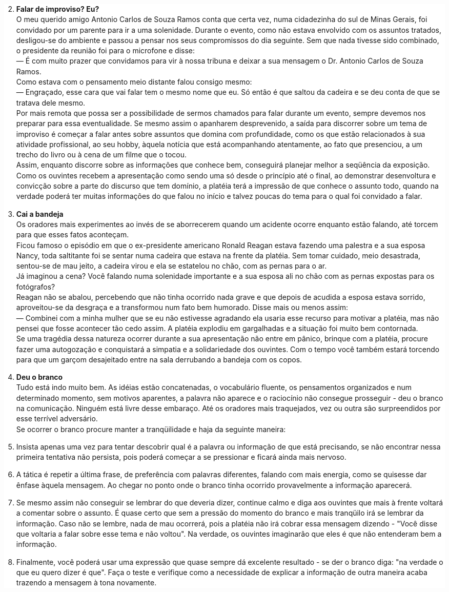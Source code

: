   2. **Falar de improviso? Eu?**  
O meu querido amigo Antonio Carlos de Souza Ramos conta que certa vez, numa  cidadezinha do sul de Minas Gerais, foi convidado por um parente para ir a uma  solenidade. Durante o evento, como não estava envolvido com os assuntos  tratados, desligou-se do ambiente e passou a pensar nos seus compromissos do  dia seguinte. Sem que nada tivesse sido combinado, o presidente da reunião foi  para o microfone e disse:  
— É com muito prazer que convidamos para vir à nossa tribuna e deixar a sua  mensagem o Dr. Antonio Carlos de Souza Ramos.  
Como estava com o pensamento meio distante falou consigo mesmo:  
— Engraçado, esse cara que vai falar tem o mesmo nome que eu. Só então é que  saltou da cadeira e se deu conta de que se tratava dele mesmo.  
Por mais remota que possa ser a possibilidade de sermos chamados para falar  durante um evento, sempre devemos nos preparar para essa eventualidade. Se  mesmo assim o apanharem desprevenido, a saída para discorrer sobre um tema de  improviso é começar a falar antes sobre assuntos que domina com profundidade,  como os que estão relacionados à sua atividade profissional, ao seu hobby,  àquela notícia que está acompanhando atentamente, ao fato que presenciou, a um  trecho do livro ou à cena de um filme que o tocou.  
Assim, enquanto discorre sobre as informações que conhece bem, conseguirá  planejar melhor a seqüência da exposição. Como os ouvintes recebem a  apresentação como sendo uma só desde o princípio até o final, ao demonstrar  desenvoltura e convicção sobre a parte do discurso que tem domínio, a platéia  terá a impressão de que conhece o assunto todo, quando na verdade poderá ter  muitas informações do que falou no início e talvez poucas do tema para o qual  foi convidado a falar. 
  3. **Cai a bandeja**  
Os oradores mais experimentes ao invés de se aborrecerem quando um acidente  ocorre enquanto estão falando, até torcem para que esses fatos aconteçam.  
Ficou famoso o episódio em que o ex-presidente americano Ronald Reagan estava  fazendo uma palestra e a sua esposa Nancy, toda saltitante foi se sentar numa  cadeira que estava na frente da platéia. Sem tomar cuidado, meio desastrada,  sentou-se de mau jeito, a cadeira virou e ela se estatelou no chão, com as  pernas para o ar.  
Já imaginou a cena? Você falando numa solenidade importante e a sua esposa ali  no chão com as pernas expostas para os fotógrafos?  
Reagan não se abalou, percebendo que não tinha ocorrido nada grave e que  depois de acudida a esposa estava sorrido, aproveitou-se da desgraça e a  transformou num fato bem humorado. Disse mais ou menos assim:  
— Combinei com a minha mulher que se eu não estivesse agradando ela usaria  esse recurso para motivar a platéia, mas não pensei que fosse acontecer tão  cedo assim. A platéia explodiu em gargalhadas e a situação foi muito bem  contornada.  
Se uma tragédia dessa natureza ocorrer durante a sua apresentação não entre em  pânico, brinque com a platéia, procure fazer uma autogozação e conquistará a  simpatia e a solidariedade dos ouvintes. Com o tempo você também estará  torcendo para que um garçom desajeitado entre na sala derrubando a bandeja com  os copos. 
  4. **Deu o branco**  
Tudo está indo muito bem. As idéias estão concatenadas, o vocabulário fluente,  os pensamentos organizados e num determinado momento, sem motivos aparentes, a  palavra não aparece e o raciocínio não consegue prosseguir - deu o branco na  comunicação. Ninguém está livre desse embaraço. Até os oradores mais  traquejados, vez ou outra são surpreendidos por esse terrível adversário.  
Se ocorrer o branco procure manter a tranqüilidade e haja da seguinte maneira:  

  5. Insista apenas uma vez para tentar descobrir qual é a palavra ou  informação de que está precisando, se não encontrar nessa primeira tentativa  não persista, pois poderá começar a se pressionar e ficará ainda mais nervoso. 
  6. A tática é repetir a última frase, de preferência com palavras diferentes,  falando com mais energia, como se quisesse dar ênfase àquela mensagem. Ao  chegar no ponto onde o branco tinha ocorrido provavelmente a informação  aparecerá. 
  7. Se mesmo assim não conseguir se lembrar do que deveria dizer, continue  calmo e diga aos ouvintes que mais à frente voltará a comentar sobre o  assunto. É quase certo que sem a pressão do momento do branco e mais tranqüilo  irá se lembrar da informação. Caso não se lembre, nada de mau ocorrerá, pois a  platéia não irá cobrar essa mensagem dizendo - "Você disse que voltaria a  falar sobre esse tema e não voltou". Na verdade, os ouvintes imaginarão que  eles é que não entenderam bem a informação. 
  8. Finalmente, você poderá usar uma expressão que quase sempre dá excelente  resultado - se der o branco diga: "na verdade o que eu quero dizer é que".  Faça o teste e verifique como a necessidade de explicar a informação de outra  maneira acaba trazendo a mensagem à tona novamente. 